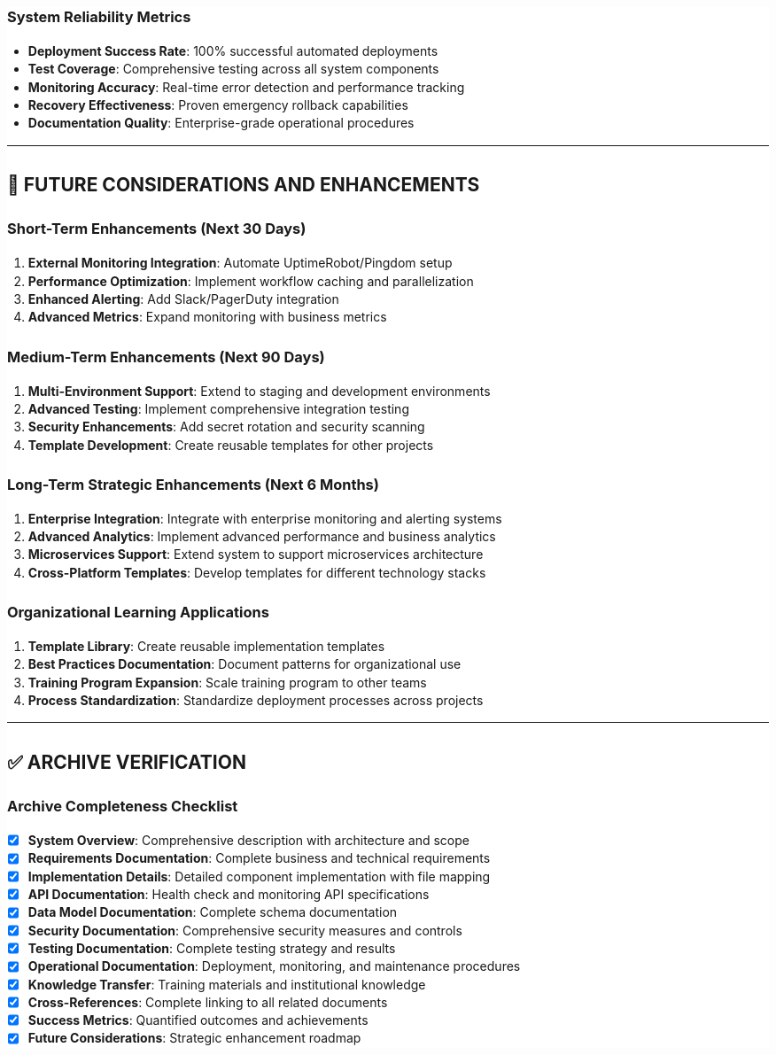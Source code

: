 ### System Reliability Metrics
- **Deployment Success Rate**: 100% successful automated deployments
- **Test Coverage**: Comprehensive testing across all system components
- **Monitoring Accuracy**: Real-time error detection and performance tracking
- **Recovery Effectiveness**: Proven emergency rollback capabilities
- **Documentation Quality**: Enterprise-grade operational procedures

---

## 🔮 FUTURE CONSIDERATIONS AND ENHANCEMENTS

### Short-Term Enhancements (Next 30 Days)
1. **External Monitoring Integration**: Automate UptimeRobot/Pingdom setup
2. **Performance Optimization**: Implement workflow caching and parallelization
3. **Enhanced Alerting**: Add Slack/PagerDuty integration
4. **Advanced Metrics**: Expand monitoring with business metrics

### Medium-Term Enhancements (Next 90 Days)
1. **Multi-Environment Support**: Extend to staging and development environments
2. **Advanced Testing**: Implement comprehensive integration testing
3. **Security Enhancements**: Add secret rotation and security scanning
4. **Template Development**: Create reusable templates for other projects

### Long-Term Strategic Enhancements (Next 6 Months)
1. **Enterprise Integration**: Integrate with enterprise monitoring and alerting systems
2. **Advanced Analytics**: Implement advanced performance and business analytics
3. **Microservices Support**: Extend system to support microservices architecture
4. **Cross-Platform Templates**: Develop templates for different technology stacks

### Organizational Learning Applications
1. **Template Library**: Create reusable implementation templates
2. **Best Practices Documentation**: Document patterns for organizational use
3. **Training Program Expansion**: Scale training program to other teams
4. **Process Standardization**: Standardize deployment processes across projects

---

## ✅ ARCHIVE VERIFICATION

### Archive Completeness Checklist
- [x] **System Overview**: Comprehensive description with architecture and scope
- [x] **Requirements Documentation**: Complete business and technical requirements
- [x] **Implementation Details**: Detailed component implementation with file mapping
- [x] **API Documentation**: Health check and monitoring API specifications
- [x] **Data Model Documentation**: Complete schema documentation
- [x] **Security Documentation**: Comprehensive security measures and controls
- [x] **Testing Documentation**: Complete testing strategy and results
- [x] **Operational Documentation**: Deployment, monitoring, and maintenance procedures
- [x] **Knowledge Transfer**: Training materials and institutional knowledge
- [x] **Cross-References**: Complete linking to all related documents
- [x] **Success Metrics**: Quantified outcomes and achievements
- [x] **Future Considerations**: Strategic enhancement roadmap
